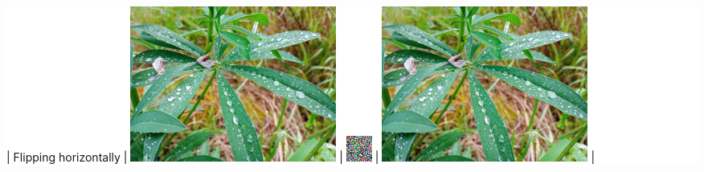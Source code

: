 | Flipping horizontally      | <img src="blob/media/gain_1-attack-flip.png" alt="Flip attack" width=256>                | ![Watermark](blob/media/gain_1-extracted-attack-flip.png)        | <img src="blob/media/gain_5-attack-flip.png" alt="Flip attack" width=256>                |